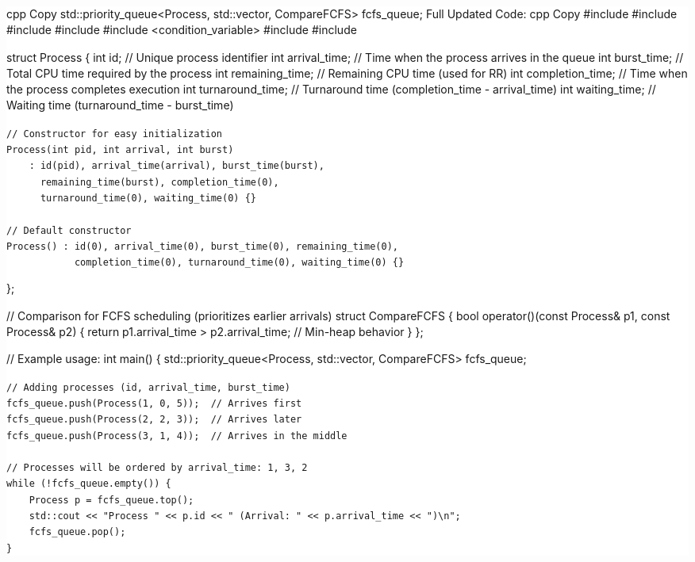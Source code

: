 cpp
Copy
std::priority_queue<Process, std::vector<Process>, CompareFCFS> fcfs_queue;
Full Updated Code:
cpp
Copy
#include <iostream>
#include <queue>
#include <thread>
#include <mutex>
#include <condition_variable>
#include <vector>
#include <chrono>

struct Process {
    int id;                 // Unique process identifier
    int arrival_time;       // Time when the process arrives in the queue
    int burst_time;         // Total CPU time required by the process
    int remaining_time;     // Remaining CPU time (used for RR)
    int completion_time;    // Time when the process completes execution
    int turnaround_time;    // Turnaround time (completion_time - arrival_time)
    int waiting_time;       // Waiting time (turnaround_time - burst_time)

    // Constructor for easy initialization
    Process(int pid, int arrival, int burst)
        : id(pid), arrival_time(arrival), burst_time(burst),
          remaining_time(burst), completion_time(0),
          turnaround_time(0), waiting_time(0) {}

    // Default constructor
    Process() : id(0), arrival_time(0), burst_time(0), remaining_time(0),
                completion_time(0), turnaround_time(0), waiting_time(0) {}
};

// Comparison for FCFS scheduling (prioritizes earlier arrivals)
struct CompareFCFS {
    bool operator()(const Process& p1, const Process& p2) {
        return p1.arrival_time > p2.arrival_time; // Min-heap behavior
    }
};

// Example usage:
int main() {
    std::priority_queue<Process, std::vector<Process>, CompareFCFS> fcfs_queue;
    
    // Adding processes (id, arrival_time, burst_time)
    fcfs_queue.push(Process(1, 0, 5));  // Arrives first
    fcfs_queue.push(Process(2, 2, 3));  // Arrives later
    fcfs_queue.push(Process(3, 1, 4));  // Arrives in the middle

    // Processes will be ordered by arrival_time: 1, 3, 2
    while (!fcfs_queue.empty()) {
        Process p = fcfs_queue.top();
        std::cout << "Process " << p.id << " (Arrival: " << p.arrival_time << ")\n";
        fcfs_queue.pop();
    }
